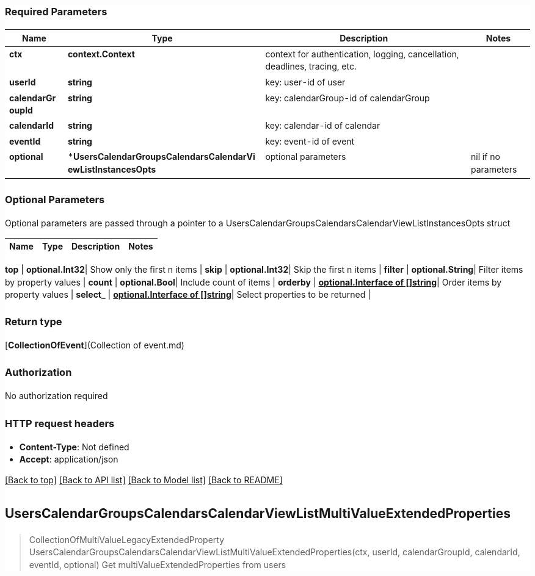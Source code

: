 ### Required Parameters


Name | Type | Description  | Notes
------------- | ------------- | ------------- | -------------
**ctx** | **context.Context** | context for authentication, logging, cancellation, deadlines, tracing, etc.
**userId** | **string**| key: user-id of user | 
**calendarGroupId** | **string**| key: calendarGroup-id of calendarGroup | 
**calendarId** | **string**| key: calendar-id of calendar | 
**eventId** | **string**| key: event-id of event | 
 **optional** | ***UsersCalendarGroupsCalendarsCalendarViewListInstancesOpts** | optional parameters | nil if no parameters

### Optional Parameters

Optional parameters are passed through a pointer to a UsersCalendarGroupsCalendarsCalendarViewListInstancesOpts struct


Name | Type | Description  | Notes
------------- | ------------- | ------------- | -------------




 **top** | **optional.Int32**| Show only the first n items | 
 **skip** | **optional.Int32**| Skip the first n items | 
 **filter** | **optional.String**| Filter items by property values | 
 **count** | **optional.Bool**| Include count of items | 
 **orderby** | [**optional.Interface of []string**](string.md)| Order items by property values | 
 **select_** | [**optional.Interface of []string**](string.md)| Select properties to be returned | 

### Return type

[**CollectionOfEvent**](Collection of event.md)

### Authorization

No authorization required

### HTTP request headers

- **Content-Type**: Not defined
- **Accept**: application/json

[[Back to top]](#) [[Back to API list]](../README.md#documentation-for-api-endpoints)
[[Back to Model list]](../README.md#documentation-for-models)
[[Back to README]](../README.md)


## UsersCalendarGroupsCalendarsCalendarViewListMultiValueExtendedProperties

> CollectionOfMultiValueLegacyExtendedProperty UsersCalendarGroupsCalendarsCalendarViewListMultiValueExtendedProperties(ctx, userId, calendarGroupId, calendarId, eventId, optional)
Get multiValueExtendedProperties from users
